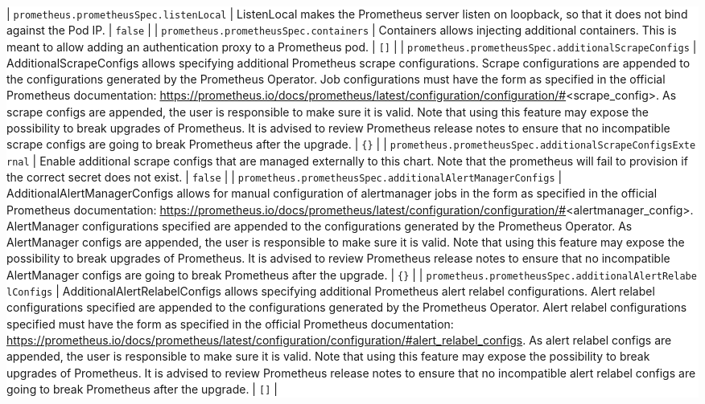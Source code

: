 | `prometheus.prometheusSpec.listenLocal`                             | ListenLocal makes the Prometheus server listen on loopback, so that it does not bind against the Pod IP.                                                                                                                                                                                                                                                                                                                                                                                                                                                                                                                                                                                                                                                                       | `false`                                                      |
| `prometheus.prometheusSpec.containers`                              | Containers allows injecting additional containers. This is meant to allow adding an authentication proxy to a Prometheus pod.                                                                                                                                                                                                                                                                                                                                                                                                                                                                                                                                                                                                                                                  | `[]`                                                         |
| `prometheus.prometheusSpec.additionalScrapeConfigs`                 | AdditionalScrapeConfigs allows specifying additional Prometheus scrape configurations. Scrape configurations are appended to the configurations generated by the Prometheus Operator. Job configurations must have the form as specified in the official Prometheus documentation: https://prometheus.io/docs/prometheus/latest/configuration/configuration/#<scrape_config>. As scrape configs are appended, the user is responsible to make sure it is valid. Note that using this feature may expose the possibility to break upgrades of Prometheus. It is advised to review Prometheus release notes to ensure that no incompatible scrape configs are going to break Prometheus after the upgrade.                                                                       | `{}`                                                         |
| `prometheus.prometheusSpec.additionalScrapeConfigsExternal`         | Enable additional scrape configs that are managed externally to this chart. Note that the prometheus will fail to provision if the correct secret does not exist.                                                                                                                                                                                                                                                                                                                                                                                                                                                                                                                                                                                                              | `false`                                                      |
| `prometheus.prometheusSpec.additionalAlertManagerConfigs`           | AdditionalAlertManagerConfigs allows for manual configuration of alertmanager jobs in the form as specified in the official Prometheus documentation: https://prometheus.io/docs/prometheus/latest/configuration/configuration/#<alertmanager_config>. AlertManager configurations specified are appended to the configurations generated by the Prometheus Operator. As AlertManager configs are appended, the user is responsible to make sure it is valid. Note that using this feature may expose the possibility to break upgrades of Prometheus. It is advised to review Prometheus release notes to ensure that no incompatible AlertManager configs are going to break Prometheus after the upgrade.                                                                   | `{}`                                                         |
| `prometheus.prometheusSpec.additionalAlertRelabelConfigs`           | AdditionalAlertRelabelConfigs allows specifying additional Prometheus alert relabel configurations. Alert relabel configurations specified are appended to the configurations generated by the Prometheus Operator. Alert relabel configurations specified must have the form as specified in the official Prometheus documentation: https://prometheus.io/docs/prometheus/latest/configuration/configuration/#alert_relabel_configs. As alert relabel configs are appended, the user is responsible to make sure it is valid. Note that using this feature may expose the possibility to break upgrades of Prometheus. It is advised to review Prometheus release notes to ensure that no incompatible alert relabel configs are going to break Prometheus after the upgrade. | `[]`                                                         |